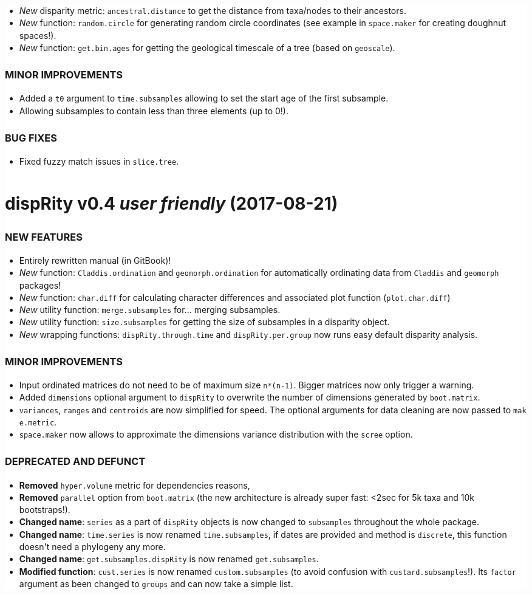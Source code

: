   * *New* disparity metric: `ancestral.distance` to get the distance from taxa/nodes to their ancestors.
  * *New* function: `random.circle` for generating random circle coordinates (see example in `space.maker` for creating doughnut spaces!).
  * *New* function: `get.bin.ages` for getting the geological timescale of a tree (based on `geoscale`).

### MINOR IMPROVEMENTS

  * Added a `t0` argument to `time.subsamples` allowing to set the start age of the first subsample.
  * Allowing subsamples to contain less than three elements (up to 0!).

### BUG FIXES

  * Fixed fuzzy match issues in `slice.tree`.


dispRity v0.4 *user friendly* (2017-08-21)
=========================

### NEW FEATURES

  * Entirely rewritten manual (in GitBook)!
  * *New* function: `Claddis.ordination` and `geomorph.ordination` for automatically ordinating data from `Claddis` and `geomorph` packages!
  * *New* function: `char.diff` for calculating character differences and associated plot function (`plot.char.diff`)
  * *New* utility function: `merge.subsamples` for... merging subsamples.
  * *New* utility function: `size.subsamples` for getting the size of subsamples in a disparity object.
  * *New* wrapping functions: `dispRity.through.time` and `dispRity.per.group` now runs easy default disparity analysis.

### MINOR IMPROVEMENTS

  * Input ordinated matrices do not need to be of maximum size `n*(n-1)`. Bigger matrices now only trigger a warning.
  * Added `dimensions` optional argument to `dispRity` to overwrite the number of dimensions generated by `boot.matrix`.
  * `variances`, `ranges` and `centroids` are now simplified for speed. The optional arguments for data cleaning are now passed to `make.metric`.
  * `space.maker` now allows to approximate the dimensions variance distribution with the `scree` option.

### DEPRECATED AND DEFUNCT

  * **Removed** `hyper.volume` metric for dependencies reasons,
  * **Removed** `parallel` option from `boot.matrix` (the new architecture is already super fast: <2sec for 5k taxa and 10k bootstraps!).
  * **Changed name**: `series` as a part of `dispRity` objects is now changed to `subsamples` throughout the whole package.
  * **Changed name**: `time.series` is now renamed `time.subsamples`, if dates are provided and method is `discrete`, this function doesn't need a phylogeny any more.
  * **Changed name**: `get.subsamples.dispRity` is now renamed `get.subsamples`.
  * **Modified function**: `cust.series` is now renamed `custom.subsamples` (to avoid confusion with `custard.subsamples`!). Its `factor` argument as been changed to `groups` and can now take a simple list.
